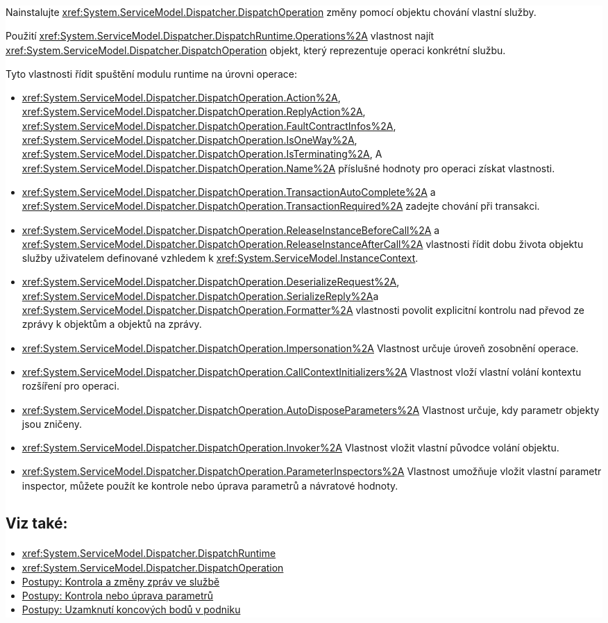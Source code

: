  Nainstalujte <xref:System.ServiceModel.Dispatcher.DispatchOperation> změny pomocí objektu chování vlastní služby.  
  
 Použití <xref:System.ServiceModel.Dispatcher.DispatchRuntime.Operations%2A> vlastnost najít <xref:System.ServiceModel.Dispatcher.DispatchOperation> objekt, který reprezentuje operaci konkrétní službu.  
  
 Tyto vlastnosti řídit spuštění modulu runtime na úrovni operace:  
  
-   <xref:System.ServiceModel.Dispatcher.DispatchOperation.Action%2A>, <xref:System.ServiceModel.Dispatcher.DispatchOperation.ReplyAction%2A>, <xref:System.ServiceModel.Dispatcher.DispatchOperation.FaultContractInfos%2A>, <xref:System.ServiceModel.Dispatcher.DispatchOperation.IsOneWay%2A>, <xref:System.ServiceModel.Dispatcher.DispatchOperation.IsTerminating%2A>, A <xref:System.ServiceModel.Dispatcher.DispatchOperation.Name%2A> příslušné hodnoty pro operaci získat vlastnosti.  
  
-   <xref:System.ServiceModel.Dispatcher.DispatchOperation.TransactionAutoComplete%2A> a <xref:System.ServiceModel.Dispatcher.DispatchOperation.TransactionRequired%2A> zadejte chování při transakci.  
  
-   <xref:System.ServiceModel.Dispatcher.DispatchOperation.ReleaseInstanceBeforeCall%2A> a <xref:System.ServiceModel.Dispatcher.DispatchOperation.ReleaseInstanceAfterCall%2A> vlastnosti řídit dobu života objektu služby uživatelem definované vzhledem k <xref:System.ServiceModel.InstanceContext>.  
  
-   <xref:System.ServiceModel.Dispatcher.DispatchOperation.DeserializeRequest%2A>, <xref:System.ServiceModel.Dispatcher.DispatchOperation.SerializeReply%2A>a <xref:System.ServiceModel.Dispatcher.DispatchOperation.Formatter%2A> vlastnosti povolit explicitní kontrolu nad převod ze zprávy k objektům a objektů na zprávy.  
  
-   <xref:System.ServiceModel.Dispatcher.DispatchOperation.Impersonation%2A> Vlastnost určuje úroveň zosobnění operace.  
  
-   <xref:System.ServiceModel.Dispatcher.DispatchOperation.CallContextInitializers%2A> Vlastnost vloží vlastní volání kontextu rozšíření pro operaci.  
  
-   <xref:System.ServiceModel.Dispatcher.DispatchOperation.AutoDisposeParameters%2A> Vlastnost určuje, kdy parametr objekty jsou zničeny.  
  
-   <xref:System.ServiceModel.Dispatcher.DispatchOperation.Invoker%2A> Vlastnost vložit vlastní původce volání objektu.  
  
-   <xref:System.ServiceModel.Dispatcher.DispatchOperation.ParameterInspectors%2A> Vlastnost umožňuje vložit vlastní parametr inspector, můžete použít ke kontrole nebo úprava parametrů a návratové hodnoty.  
  
## <a name="see-also"></a>Viz také:

- <xref:System.ServiceModel.Dispatcher.DispatchRuntime>
- <xref:System.ServiceModel.Dispatcher.DispatchOperation>
- [Postupy: Kontrola a změny zpráv ve službě](../../../../docs/framework/wcf/extending/how-to-inspect-and-modify-messages-on-the-service.md)
- [Postupy: Kontrola nebo úprava parametrů](../../../../docs/framework/wcf/extending/how-to-inspect-or-modify-parameters.md)
- [Postupy: Uzamknutí koncových bodů v podniku](../../../../docs/framework/wcf/extending/how-to-lock-down-endpoints-in-the-enterprise.md)
